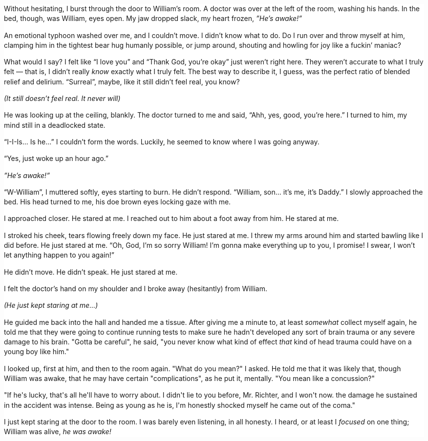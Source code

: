 Without hesitating, I burst through the door to William’s room. A doctor was over at the left of the room, washing his hands. In the bed, though, was William, eyes open. My jaw dropped slack, my heart frozen, *”He’s awake!”*

An emotional typhoon washed over me, and I couldn’t move. I didn’t know what to do. Do I run over and throw myself at him, clamping him in the tightest bear hug humanly possible, or jump around, shouting and howling for joy like a fuckin’ maniac?

What would I say? I felt like “I love you” and “Thank God, you’re okay” just weren’t right here. They weren’t accurate to what I truly felt — that is, I didn’t really *know* exactly what I truly felt. The best way to describe it, I guess, was the perfect ratio of blended relief and delirium. “Surreal”, maybe, like it still didn’t feel real, you know?

*(It still doesn’t feel real. It never will)*

He was looking up at the ceiling, blankly. The doctor turned to me and said, “Ahh, yes, good, you’re here.” I turned to him, my mind still in a deadlocked state.

“I-I-Is... Is he...” I couldn’t form the words. Luckily, he seemed to know where I was going anyway.

“Yes, just woke up an hour ago.”

*”He’s awake!”*

“W-William”, I muttered softly, eyes starting to burn. He didn’t respond. “William, son... it’s me, it’s Daddy.” I slowly approached the bed. His head turned to me, his doe brown eyes locking gaze with me.

I approached closer. He stared at me. I reached out to him about a foot away from him. He stared at me.

I stroked his cheek, tears flowing freely down my face. He just stared at me. I threw my arms around him and started bawling like I did before. He just stared at me. “Oh, God, I’m so sorry William! I’m gonna make everything up to you, I promise! I swear, I won’t let anything happen to you again!”

He didn’t move. He didn’t speak. He just stared at me.

I felt the doctor’s hand on my shoulder and I broke away (hesitantly) from William.

*(He just kept staring at me...)*

He guided me back into the hall and handed me a tissue. After giving me a minute to, at least *somewhat* collect myself again, he told me that they were going to continue running tests to make sure  he hadn't developed any sort of brain trauma or any severe damage to his brain. "Gotta be careful", he said, "you never know what kind of effect *that* kind of head trauma could have on a young boy like him."

I looked up, first at him, and then to the room again. "What do you mean?" I asked. He told me that it was likely that, though William was awake, that he may have certain "complications", as he put it, mentally. "You mean like a concussion?"

"If he's lucky, that's all he'll have to worry about. I didn't lie to you before, Mr. Richter, and I won't now. the damage he sustained in the accident was intense. Being as young as he is, I'm honestly shocked myself he came out of the coma."

I just kept staring at the door to the room. I was barely even listening, in all honesty. I heard, or at least I *focused* on one thing; William was alive, *he was awake!*
